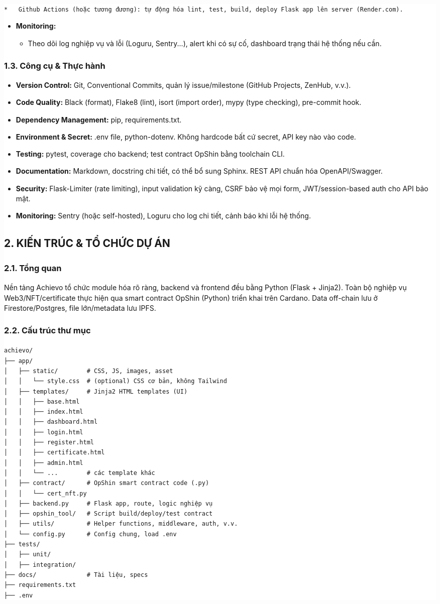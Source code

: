     *   Github Actions (hoặc tương đương): tự động hóa lint, test, build, deploy Flask app lên server (Render.com).
        
*   **Monitoring:**
    
    *   Theo dõi log nghiệp vụ và lỗi (Loguru, Sentry...), alert khi có sự cố, dashboard trạng thái hệ thống nếu cần.
        

### 1.3. Công cụ & Thực hành

*   **Version Control:** Git, Conventional Commits, quản lý issue/milestone (GitHub Projects, ZenHub, v.v.).
    
*   **Code Quality:** Black (format), Flake8 (lint), isort (import order), mypy (type checking), pre-commit hook.
    
*   **Dependency Management:** pip, requirements.txt.
    
*   **Environment & Secret:** .env file, python-dotenv. Không hardcode bất cứ secret, API key nào vào code.
    
*   **Testing:** pytest, coverage cho backend; test contract OpShin bằng toolchain CLI.
    
*   **Documentation:** Markdown, docstring chi tiết, có thể bổ sung Sphinx. REST API chuẩn hóa OpenAPI/Swagger.
    
*   **Security:** Flask-Limiter (rate limiting), input validation kỹ càng, CSRF bảo vệ mọi form, JWT/session-based auth cho API bảo mật.
    
*   **Monitoring:** Sentry (hoặc self-hosted), Loguru cho log chi tiết, cảnh báo khi lỗi hệ thống.
    

2\. KIẾN TRÚC & TỔ CHỨC DỰ ÁN
-----------------------------

### 2.1. Tổng quan

Nền tảng Achievo tổ chức module hóa rõ ràng, backend và frontend đều bằng Python (Flask + Jinja2). Toàn bộ nghiệp vụ Web3/NFT/certificate thực hiện qua smart contract OpShin (Python) triển khai trên Cardano. Data off-chain lưu ở Firestore/Postgres, file lớn/metadata lưu IPFS.

### 2.2. Cấu trúc thư mục

```plain
achievo/
├── app/
│   ├── static/        # CSS, JS, images, asset
│   │   └── style.css  # (optional) CSS cơ bản, không Tailwind
│   ├── templates/     # Jinja2 HTML templates (UI)
│   │   ├── base.html
│   │   ├── index.html
│   │   ├── dashboard.html
│   │   ├── login.html
│   │   ├── register.html
│   │   ├── certificate.html
│   │   ├── admin.html
│   │   └── ...        # các template khác
│   ├── contract/      # OpShin smart contract code (.py)
│   │   └── cert_nft.py
│   ├── backend.py     # Flask app, route, logic nghiệp vụ
│   ├── opshin_tool/   # Script build/deploy/test contract
│   ├── utils/         # Helper functions, middleware, auth, v.v.
│   └── config.py      # Config chung, load .env
├── tests/
│   ├── unit/
│   ├── integration/
├── docs/              # Tài liệu, specs
├── requirements.txt
├── .env
```